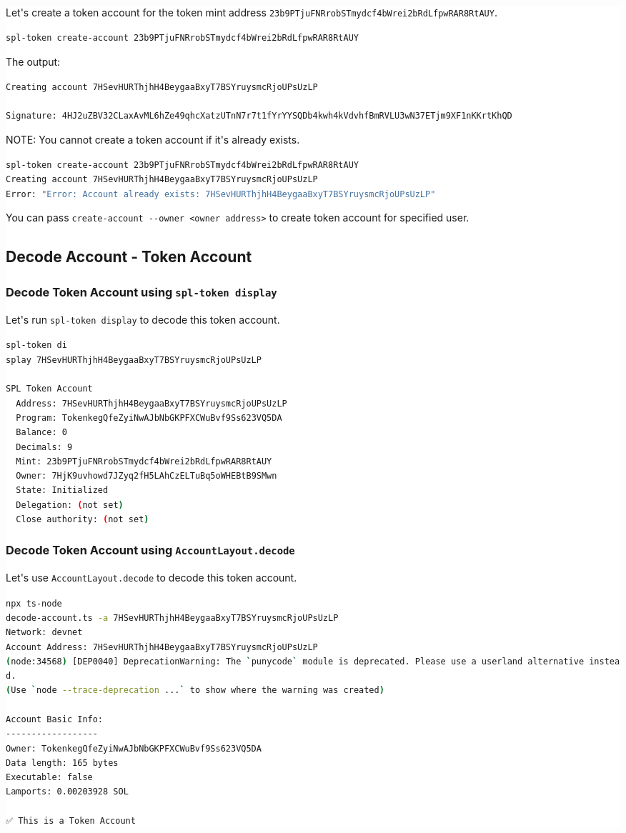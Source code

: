 Let's create a token account for the token mint address `23b9PTjuFNRrobSTmydcf4bWrei2bRdLfpwRAR8RtAUY`.

```bash
spl-token create-account 23b9PTjuFNRrobSTmydcf4bWrei2bRdLfpwRAR8RtAUY
```

The output:

```bash
Creating account 7HSevHURThjhH4BeygaaBxyT7BSYruysmcRjoUPsUzLP

Signature: 4HJ2uZBV32CLaxAvML6hZe49qhcXatzUTnN7r7t1fYrYYSQDb4kwh4kVdvhfBmRVLU3wN37ETjm9XF1nKKrtKhQD
```

NOTE: You cannot create a token account if it's already exists.

```bash
spl-token create-account 23b9PTjuFNRrobSTmydcf4bWrei2bRdLfpwRAR8RtAUY
Creating account 7HSevHURThjhH4BeygaaBxyT7BSYruysmcRjoUPsUzLP
Error: "Error: Account already exists: 7HSevHURThjhH4BeygaaBxyT7BSYruysmcRjoUPsUzLP"
```

You can pass `create-account --owner <owner address>` to create token account for specified user.

## Decode Account - Token Account

### Decode Token Account using `spl-token display`

Let's run `spl-token display` to decode this token account.

```bash
spl-token di
splay 7HSevHURThjhH4BeygaaBxyT7BSYruysmcRjoUPsUzLP

SPL Token Account
  Address: 7HSevHURThjhH4BeygaaBxyT7BSYruysmcRjoUPsUzLP
  Program: TokenkegQfeZyiNwAJbNbGKPFXCWuBvf9Ss623VQ5DA
  Balance: 0
  Decimals: 9
  Mint: 23b9PTjuFNRrobSTmydcf4bWrei2bRdLfpwRAR8RtAUY
  Owner: 7HjK9uvhowd7JZyq2fH5LAhCzELTuBq5oWHEBtB9SMwn
  State: Initialized
  Delegation: (not set)
  Close authority: (not set)
```

### Decode Token Account using `AccountLayout.decode`

Let's use `AccountLayout.decode` to decode this token account.

```bash
npx ts-node
decode-account.ts -a 7HSevHURThjhH4BeygaaBxyT7BSYruysmcRjoUPsUzLP
Network: devnet
Account Address: 7HSevHURThjhH4BeygaaBxyT7BSYruysmcRjoUPsUzLP
(node:34568) [DEP0040] DeprecationWarning: The `punycode` module is deprecated. Please use a userland alternative instead.
(Use `node --trace-deprecation ...` to show where the warning was created)

Account Basic Info:
------------------
Owner: TokenkegQfeZyiNwAJbNbGKPFXCWuBvf9Ss623VQ5DA
Data length: 165 bytes
Executable: false
Lamports: 0.00203928 SOL

✅ This is a Token Account

```